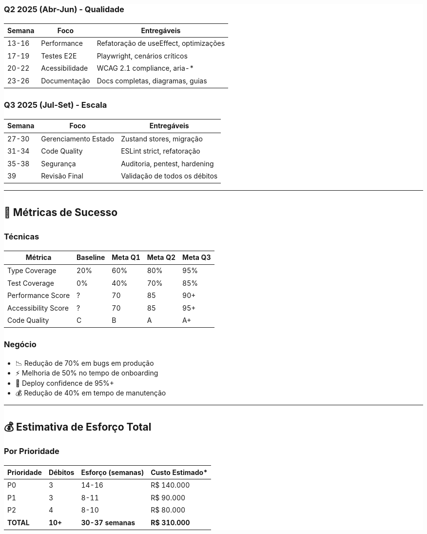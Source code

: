 ### **Q2 2025 (Abr-Jun) - Qualidade**
| Semana | Foco | Entregáveis |
|--------|------|-------------|
| 13-16 | Performance | Refatoração de useEffect, optimizações |
| 17-19 | Testes E2E | Playwright, cenários críticos |
| 20-22 | Acessibilidade | WCAG 2.1 compliance, aria-* |
| 23-26 | Documentação | Docs completas, diagramas, guias |

### **Q3 2025 (Jul-Set) - Escala**
| Semana | Foco | Entregáveis |
|--------|------|-------------|
| 27-30 | Gerenciamento Estado | Zustand stores, migração |
| 31-34 | Code Quality | ESLint strict, refatoração |
| 35-38 | Segurança | Auditoria, pentest, hardening |
| 39 | Revisão Final | Validação de todos os débitos |

---

## 🎯 Métricas de Sucesso

### **Técnicas**
| Métrica | Baseline | Meta Q1 | Meta Q2 | Meta Q3 |
|---------|----------|---------|---------|---------|
| Type Coverage | 20% | 60% | 80% | 95% |
| Test Coverage | 0% | 40% | 70% | 85% |
| Performance Score | ? | 70 | 85 | 90+ |
| Accessibility Score | ? | 70 | 85 | 95+ |
| Code Quality | C | B | A | A+ |

### **Negócio**
- 📉 Redução de 70% em bugs em produção
- ⚡ Melhoria de 50% no tempo de onboarding
- 🚀 Deploy confidence de 95%+
- 💰 Redução de 40% em tempo de manutenção

---

## 💰 Estimativa de Esforço Total

### **Por Prioridade**
| Prioridade | Débitos | Esforço (semanas) | Custo Estimado* |
|------------|---------|-------------------|-----------------|
| P0 | 3 | 14-16 | R$ 140.000 |
| P1 | 3 | 8-11 | R$ 90.000 |
| P2 | 4 | 8-10 | R$ 80.000 |
| **TOTAL** | **10+** | **30-37 semanas** | **R$ 310.000** |
